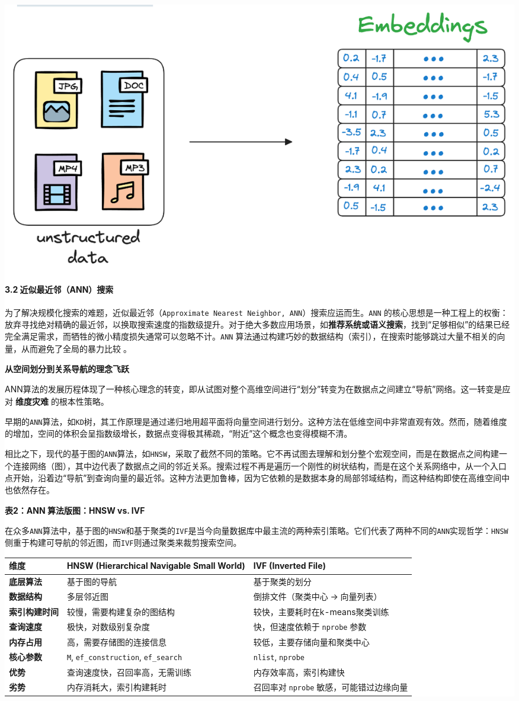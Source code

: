![image-20250827111626822](RAG学习.assets\image-20250827111626822-1756264589944-21.png)

#### 3.2 近似最近邻（ANN）搜索

为了解决规模化搜索的难题，近似最近邻（`Approximate Nearest Neighbor, ANN`）搜索应运而生。`ANN` 的核心思想是一种工程上的权衡：放弃寻找绝对精确的最近邻，以换取搜索速度的指数级提升。对于绝大多数应用场景，如**推荐系统或语义搜索**，找到“足够相似”的结果已经完全满足需求，而牺牲的微小精度损失通常可以忽略不计。`ANN` 算法通过构建巧妙的数据结构（索引），在搜索时能够跳过大量不相关的向量，从而避免了全局的暴力比较 。

**从空间划分到关系导航的理念飞跃**

ANN算法的发展历程体现了一种核心理念的转变，即从试图对整个高维空间进行“划分”转变为在数据点之间建立“导航”网络。这一转变是应对 **维度灾难** 的根本性策略。

早期的`ANN`算法，如`KD`树，其工作原理是通过递归地用超平面将向量空间进行划分。这种方法在低维空间中非常直观有效。然而，随着维度的增加，空间的体积会呈指数级增长，数据点变得极其稀疏，“附近”这个概念也变得模糊不清。

相比之下，现代的基于图的`ANN`算法，如`HNSW`，采取了截然不同的策略。它不再试图去理解和划分整个宏观空间，而是在数据点之间构建一个连接网络（图），其中边代表了数据点之间的邻近关系。搜索过程不再是遍历一个刚性的树状结构，而是在这个关系网络中，从一个入口点开始，沿着边“导航”到查询向量的最近邻。这种方法更加鲁棒，因为它依赖的是数据本身的局部邻域结构，而这种结构即使在高维空间中也依然存在。

**表2：ANN 算法版图：HNSW vs. IVF**

在众多`ANN`算法中，基于图的`HNSW`和基于聚类的`IVF`是当今向量数据库中最主流的两种索引策略。它们代表了两种不同的`ANN`实现哲学：`HNSW` 侧重于构建可导航的邻近图，而`IVF`则通过聚类来裁剪搜索空间。

| 维度             | HNSW (Hierarchical Navigable Small World) | IVF (Inverted File)                      |
| :--------------- | :---------------------------------------- | :--------------------------------------- |
| **底层算法**     | 基于图的导航                              | 基于聚类的划分                           |
| **数据结构**     | 多层邻近图                                | 倒排文件（聚类中心 -> 向量列表）         |
| **索引构建时间** | 较慢，需要构建复杂的图结构                | 较快，主要耗时在k-means聚类训练          |
| **查询速度**     | 极快，对数级别复杂度                      | 快，但速度依赖于 `nprobe` 参数           |
| **内存占用**     | 高，需要存储图的连接信息                  | 较低，主要存储向量和聚类中心             |
| **核心参数**     | `M`, `ef_construction`, `ef_search`       | `nlist`, `nprobe`                        |
| **优势**         | 查询速度快，召回率高，无需训练            | 内存效率高，索引构建快                   |
| **劣势**         | 内存消耗大，索引构建耗时                  | 召回率对 `nprobe` 敏感，可能错过边缘向量 |
